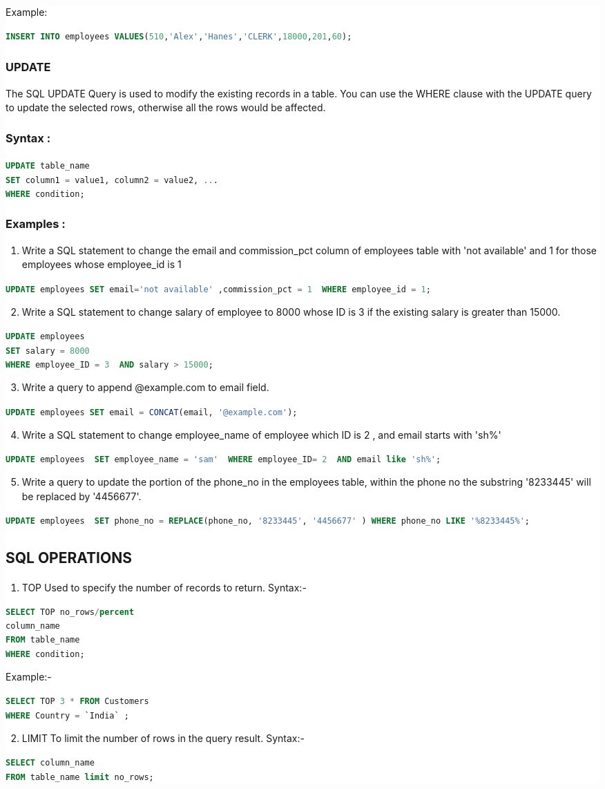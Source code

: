 Example:
```sql
INSERT INTO employees VALUES(510,'Alex','Hanes','CLERK',18000,201,60);
```

### UPDATE
The SQL UPDATE Query is used to modify the existing records in a table. You can use the WHERE clause with the UPDATE query to update the selected rows, otherwise all the rows would be affected.
### Syntax :
```sql
UPDATE table_name
SET column1 = value1, column2 = value2, ...
WHERE condition;
```
### Examples :
1. Write a SQL statement to change the email and commission_pct column of employees table with 'not available' and 1 for those employees whose employee_id is 1
```sql
UPDATE employees SET email='not available' ,commission_pct = 1  WHERE employee_id = 1;
```
2. Write a SQL statement to change salary of employee to 8000 whose ID is 3 if the existing salary is greater than 15000.
```sql
UPDATE employees
SET salary = 8000
WHERE employee_ID = 3  AND salary > 15000;
```
3. Write a query to append @example.com to email field.
```sql  
UPDATE employees SET email = CONCAT(email, '@example.com');
```
4. Write a SQL statement to change employee_name of employee which ID is 2 , and email starts with 'sh%'
```sql
UPDATE employees  SET employee_name = 'sam'  WHERE employee_ID= 2  AND email like 'sh%';
```
5. Write a query to update the portion of the phone_no in the employees table, within the phone no the substring '8233445' will be replaced by '4456677'.
```sql
UPDATE employees  SET phone_no = REPLACE(phone_no, '8233445', '4456677' ) WHERE phone_no LIKE '%8233445%';
```

## SQL OPERATIONS
1. TOP
     Used to specify the number of records to return.
Syntax:-
```sql
SELECT TOP no_rows/percent
column_name
FROM table_name
WHERE condition;
```
Example:-
```sql
SELECT TOP 3 * FROM Customers
WHERE Country = `India` ;
```
2. LIMIT
    To limit the number of rows in the query result.
Syntax:-
```sql
SELECT column_name
FROM table_name limit no_rows;
```